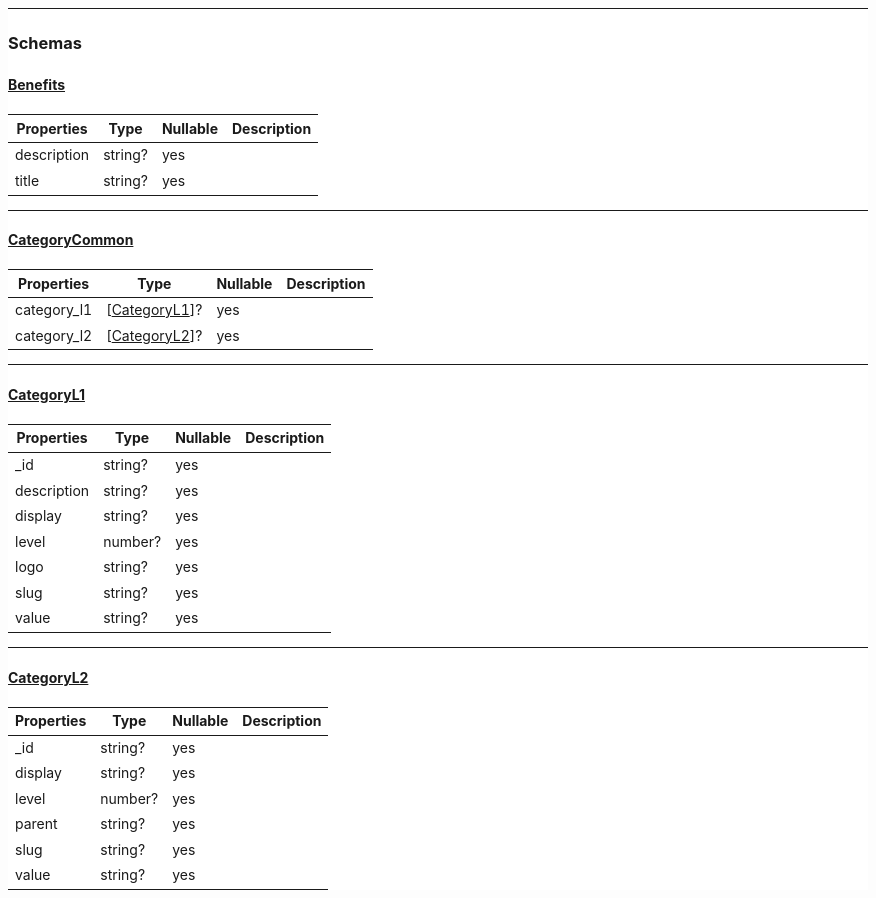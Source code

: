 


---




### Schemas


#### [Benefits](#Benefits)

 | Properties | Type | Nullable | Description |
 | ---------- | ---- | -------- | ----------- |
 | description | string? |  yes  |  |
 | title | string? |  yes  |  |
 

---

#### [CategoryCommon](#CategoryCommon)

 | Properties | Type | Nullable | Description |
 | ---------- | ---- | -------- | ----------- |
 | category_l1 | [[CategoryL1](#CategoryL1)]? |  yes  |  |
 | category_l2 | [[CategoryL2](#CategoryL2)]? |  yes  |  |
 

---

#### [CategoryL1](#CategoryL1)

 | Properties | Type | Nullable | Description |
 | ---------- | ---- | -------- | ----------- |
 | _id | string? |  yes  |  |
 | description | string? |  yes  |  |
 | display | string? |  yes  |  |
 | level | number? |  yes  |  |
 | logo | string? |  yes  |  |
 | slug | string? |  yes  |  |
 | value | string? |  yes  |  |
 

---

#### [CategoryL2](#CategoryL2)

 | Properties | Type | Nullable | Description |
 | ---------- | ---- | -------- | ----------- |
 | _id | string? |  yes  |  |
 | display | string? |  yes  |  |
 | level | number? |  yes  |  |
 | parent | string? |  yes  |  |
 | slug | string? |  yes  |  |
 | value | string? |  yes  |  |
 